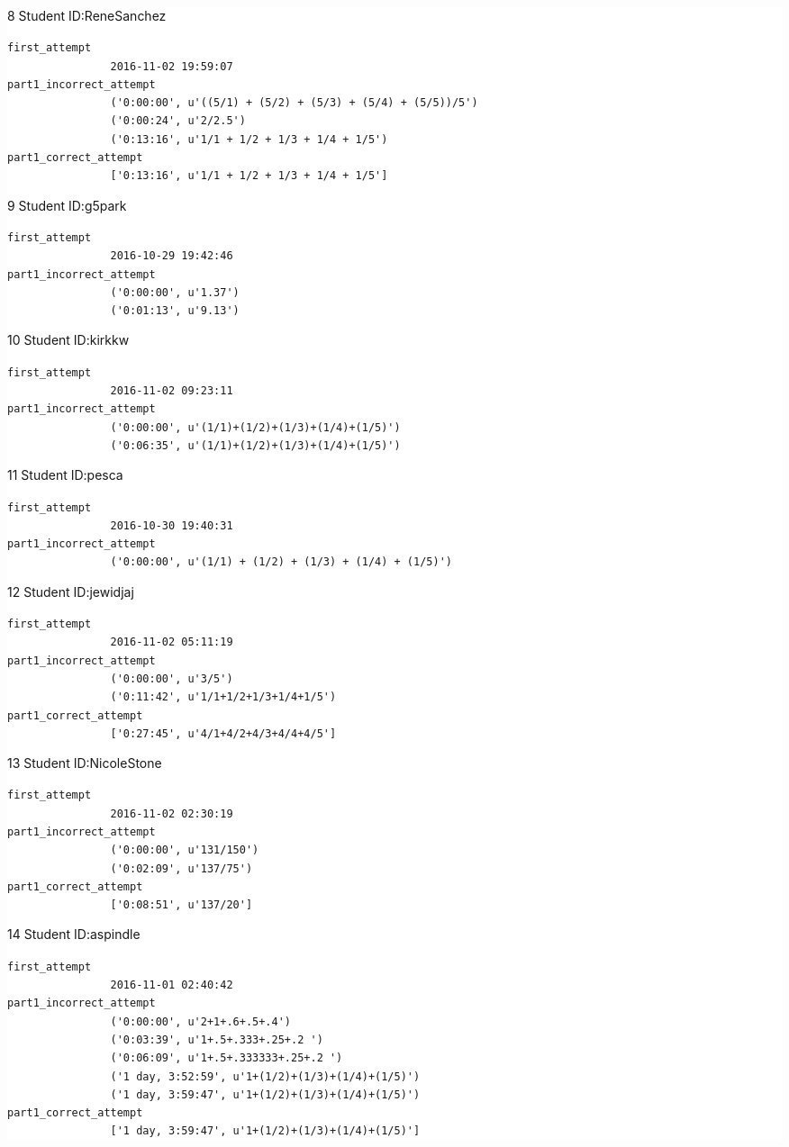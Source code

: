 8 Student ID:ReneSanchez

	first_attempt
					2016-11-02 19:59:07
	part1_incorrect_attempt
					('0:00:00', u'((5/1) + (5/2) + (5/3) + (5/4) + (5/5))/5')
					('0:00:24', u'2/2.5')
					('0:13:16', u'1/1 + 1/2 + 1/3 + 1/4 + 1/5')
	part1_correct_attempt
					['0:13:16', u'1/1 + 1/2 + 1/3 + 1/4 + 1/5']

9 Student ID:g5park

	first_attempt
					2016-10-29 19:42:46
	part1_incorrect_attempt
					('0:00:00', u'1.37')
					('0:01:13', u'9.13')

10 Student ID:kirkkw

	first_attempt
					2016-11-02 09:23:11
	part1_incorrect_attempt
					('0:00:00', u'(1/1)+(1/2)+(1/3)+(1/4)+(1/5)')
					('0:06:35', u'(1/1)+(1/2)+(1/3)+(1/4)+(1/5)')

11 Student ID:pesca

	first_attempt
					2016-10-30 19:40:31
	part1_incorrect_attempt
					('0:00:00', u'(1/1) + (1/2) + (1/3) + (1/4) + (1/5)')

12 Student ID:jewidjaj

	first_attempt
					2016-11-02 05:11:19
	part1_incorrect_attempt
					('0:00:00', u'3/5')
					('0:11:42', u'1/1+1/2+1/3+1/4+1/5')
	part1_correct_attempt
					['0:27:45', u'4/1+4/2+4/3+4/4+4/5']

13 Student ID:NicoleStone

	first_attempt
					2016-11-02 02:30:19
	part1_incorrect_attempt
					('0:00:00', u'131/150')
					('0:02:09', u'137/75')
	part1_correct_attempt
					['0:08:51', u'137/20']

14 Student ID:aspindle

	first_attempt
					2016-11-01 02:40:42
	part1_incorrect_attempt
					('0:00:00', u'2+1+.6+.5+.4')
					('0:03:39', u'1+.5+.333+.25+.2 ')
					('0:06:09', u'1+.5+.333333+.25+.2 ')
					('1 day, 3:52:59', u'1+(1/2)+(1/3)+(1/4)+(1/5)')
					('1 day, 3:59:47', u'1+(1/2)+(1/3)+(1/4)+(1/5)')
	part1_correct_attempt
					['1 day, 3:59:47', u'1+(1/2)+(1/3)+(1/4)+(1/5)']
